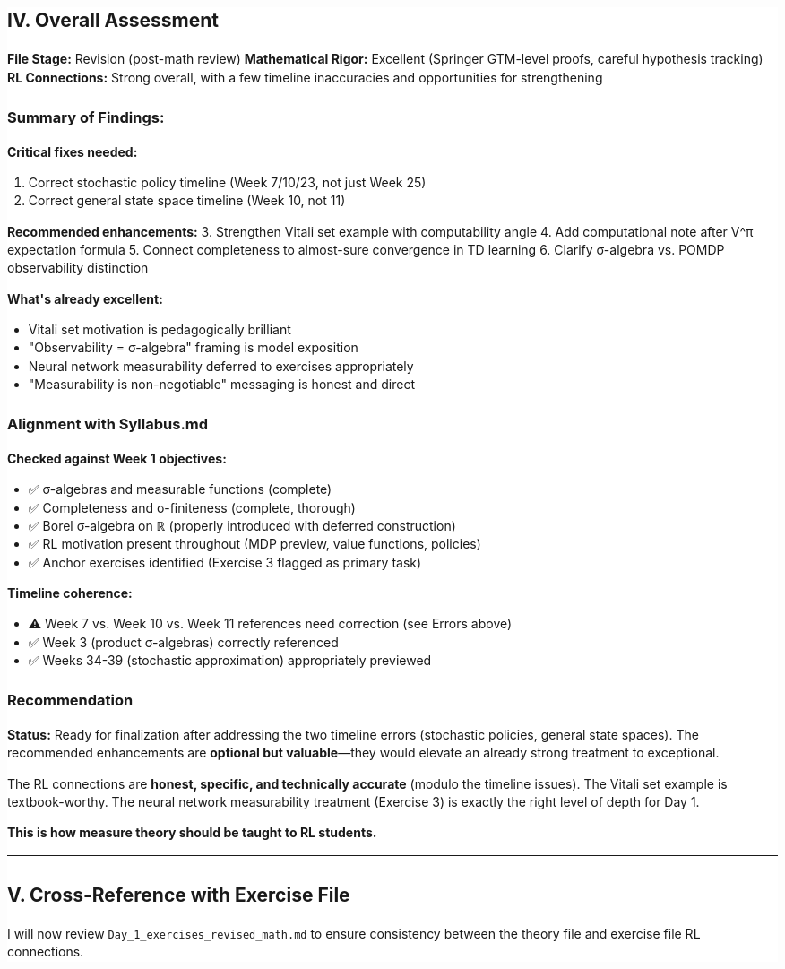 
## IV. Overall Assessment

**File Stage:** Revision (post-math review)
**Mathematical Rigor:** Excellent (Springer GTM-level proofs, careful hypothesis tracking)
**RL Connections:** Strong overall, with a few timeline inaccuracies and opportunities for strengthening

### Summary of Findings:

**Critical fixes needed:**
1. Correct stochastic policy timeline (Week 7/10/23, not just Week 25)
2. Correct general state space timeline (Week 10, not 11)

**Recommended enhancements:**
3. Strengthen Vitali set example with computability angle
4. Add computational note after V^π expectation formula
5. Connect completeness to almost-sure convergence in TD learning
6. Clarify σ-algebra vs. POMDP observability distinction

**What's already excellent:**
- Vitali set motivation is pedagogically brilliant
- "Observability = σ-algebra" framing is model exposition
- Neural network measurability deferred to exercises appropriately
- "Measurability is non-negotiable" messaging is honest and direct

### Alignment with Syllabus.md

**Checked against Week 1 objectives:**
- ✅ σ-algebras and measurable functions (complete)
- ✅ Completeness and σ-finiteness (complete, thorough)
- ✅ Borel σ-algebra on ℝ (properly introduced with deferred construction)
- ✅ RL motivation present throughout (MDP preview, value functions, policies)
- ✅ Anchor exercises identified (Exercise 3 flagged as primary task)

**Timeline coherence:**
- ⚠️ Week 7 vs. Week 10 vs. Week 11 references need correction (see Errors above)
- ✅ Week 3 (product σ-algebras) correctly referenced
- ✅ Weeks 34-39 (stochastic approximation) appropriately previewed

### Recommendation

**Status:** Ready for finalization after addressing the two timeline errors (stochastic policies, general state spaces). The recommended enhancements are **optional but valuable**—they would elevate an already strong treatment to exceptional.

The RL connections are **honest, specific, and technically accurate** (modulo the timeline issues). The Vitali set example is textbook-worthy. The neural network measurability treatment (Exercise 3) is exactly the right level of depth for Day 1.

**This is how measure theory should be taught to RL students.**

---

## V. Cross-Reference with Exercise File

I will now review `Day_1_exercises_revised_math.md` to ensure consistency between the theory file and exercise file RL connections.

